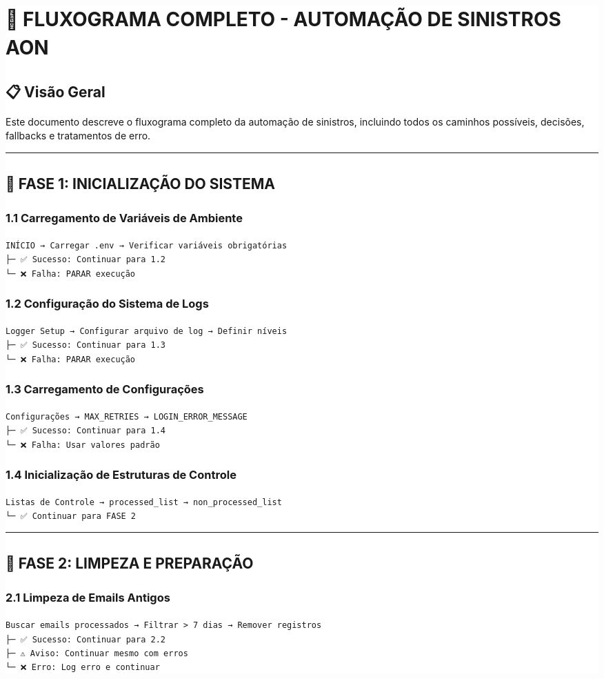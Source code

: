# 🔄 FLUXOGRAMA COMPLETO - AUTOMAÇÃO DE SINISTROS AON

## 📋 Visão Geral

Este documento descreve o fluxograma completo da automação de sinistros, incluindo todos os caminhos possíveis, decisões, fallbacks e tratamentos de erro.

---

## 🚀 FASE 1: INICIALIZAÇÃO DO SISTEMA

### 1.1 Carregamento de Variáveis de Ambiente
```
INÍCIO → Carregar .env → Verificar variáveis obrigatórias
├─ ✅ Sucesso: Continuar para 1.2
└─ ❌ Falha: PARAR execução
```

### 1.2 Configuração do Sistema de Logs
```
Logger Setup → Configurar arquivo de log → Definir níveis
├─ ✅ Sucesso: Continuar para 1.3
└─ ❌ Falha: PARAR execução
```

### 1.3 Carregamento de Configurações
```
Configurações → MAX_RETRIES → LOGIN_ERROR_MESSAGE
├─ ✅ Sucesso: Continuar para 1.4
└─ ❌ Falha: Usar valores padrão
```

### 1.4 Inicialização de Estruturas de Controle
```
Listas de Controle → processed_list → non_processed_list
└─ ✅ Continuar para FASE 2
```

---

## 🧹 FASE 2: LIMPEZA E PREPARAÇÃO

### 2.1 Limpeza de Emails Antigos
```
Buscar emails processados → Filtrar > 7 dias → Remover registros
├─ ✅ Sucesso: Continuar para 2.2
├─ ⚠️ Aviso: Continuar mesmo com erros
└─ ❌ Erro: Log erro e continuar
```
